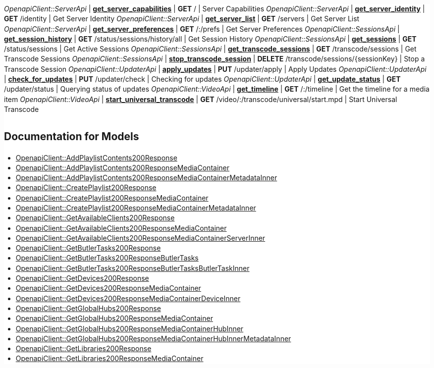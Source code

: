 *OpenapiClient::ServerApi* | [**get_server_capabilities**](docs/ServerApi.md#get_server_capabilities) | **GET** / | Server Capabilities
*OpenapiClient::ServerApi* | [**get_server_identity**](docs/ServerApi.md#get_server_identity) | **GET** /identity | Get Server Identity
*OpenapiClient::ServerApi* | [**get_server_list**](docs/ServerApi.md#get_server_list) | **GET** /servers | Get Server List
*OpenapiClient::ServerApi* | [**get_server_preferences**](docs/ServerApi.md#get_server_preferences) | **GET** /:/prefs | Get Server Preferences
*OpenapiClient::SessionsApi* | [**get_session_history**](docs/SessionsApi.md#get_session_history) | **GET** /status/sessions/history/all | Get Session History
*OpenapiClient::SessionsApi* | [**get_sessions**](docs/SessionsApi.md#get_sessions) | **GET** /status/sessions | Get Active Sessions
*OpenapiClient::SessionsApi* | [**get_transcode_sessions**](docs/SessionsApi.md#get_transcode_sessions) | **GET** /transcode/sessions | Get Transcode Sessions
*OpenapiClient::SessionsApi* | [**stop_transcode_session**](docs/SessionsApi.md#stop_transcode_session) | **DELETE** /transcode/sessions/{sessionKey} | Stop a Transcode Session
*OpenapiClient::UpdaterApi* | [**apply_updates**](docs/UpdaterApi.md#apply_updates) | **PUT** /updater/apply | Apply Updates
*OpenapiClient::UpdaterApi* | [**check_for_updates**](docs/UpdaterApi.md#check_for_updates) | **PUT** /updater/check | Checking for updates
*OpenapiClient::UpdaterApi* | [**get_update_status**](docs/UpdaterApi.md#get_update_status) | **GET** /updater/status | Querying status of updates
*OpenapiClient::VideoApi* | [**get_timeline**](docs/VideoApi.md#get_timeline) | **GET** /:/timeline | Get the timeline for a media item
*OpenapiClient::VideoApi* | [**start_universal_transcode**](docs/VideoApi.md#start_universal_transcode) | **GET** /video/:/transcode/universal/start.mpd | Start Universal Transcode


## Documentation for Models

 - [OpenapiClient::AddPlaylistContents200Response](docs/AddPlaylistContents200Response.md)
 - [OpenapiClient::AddPlaylistContents200ResponseMediaContainer](docs/AddPlaylistContents200ResponseMediaContainer.md)
 - [OpenapiClient::AddPlaylistContents200ResponseMediaContainerMetadataInner](docs/AddPlaylistContents200ResponseMediaContainerMetadataInner.md)
 - [OpenapiClient::CreatePlaylist200Response](docs/CreatePlaylist200Response.md)
 - [OpenapiClient::CreatePlaylist200ResponseMediaContainer](docs/CreatePlaylist200ResponseMediaContainer.md)
 - [OpenapiClient::CreatePlaylist200ResponseMediaContainerMetadataInner](docs/CreatePlaylist200ResponseMediaContainerMetadataInner.md)
 - [OpenapiClient::GetAvailableClients200Response](docs/GetAvailableClients200Response.md)
 - [OpenapiClient::GetAvailableClients200ResponseMediaContainer](docs/GetAvailableClients200ResponseMediaContainer.md)
 - [OpenapiClient::GetAvailableClients200ResponseMediaContainerServerInner](docs/GetAvailableClients200ResponseMediaContainerServerInner.md)
 - [OpenapiClient::GetButlerTasks200Response](docs/GetButlerTasks200Response.md)
 - [OpenapiClient::GetButlerTasks200ResponseButlerTasks](docs/GetButlerTasks200ResponseButlerTasks.md)
 - [OpenapiClient::GetButlerTasks200ResponseButlerTasksButlerTaskInner](docs/GetButlerTasks200ResponseButlerTasksButlerTaskInner.md)
 - [OpenapiClient::GetDevices200Response](docs/GetDevices200Response.md)
 - [OpenapiClient::GetDevices200ResponseMediaContainer](docs/GetDevices200ResponseMediaContainer.md)
 - [OpenapiClient::GetDevices200ResponseMediaContainerDeviceInner](docs/GetDevices200ResponseMediaContainerDeviceInner.md)
 - [OpenapiClient::GetGlobalHubs200Response](docs/GetGlobalHubs200Response.md)
 - [OpenapiClient::GetGlobalHubs200ResponseMediaContainer](docs/GetGlobalHubs200ResponseMediaContainer.md)
 - [OpenapiClient::GetGlobalHubs200ResponseMediaContainerHubInner](docs/GetGlobalHubs200ResponseMediaContainerHubInner.md)
 - [OpenapiClient::GetGlobalHubs200ResponseMediaContainerHubInnerMetadataInner](docs/GetGlobalHubs200ResponseMediaContainerHubInnerMetadataInner.md)
 - [OpenapiClient::GetLibraries200Response](docs/GetLibraries200Response.md)
 - [OpenapiClient::GetLibraries200ResponseMediaContainer](docs/GetLibraries200ResponseMediaContainer.md)